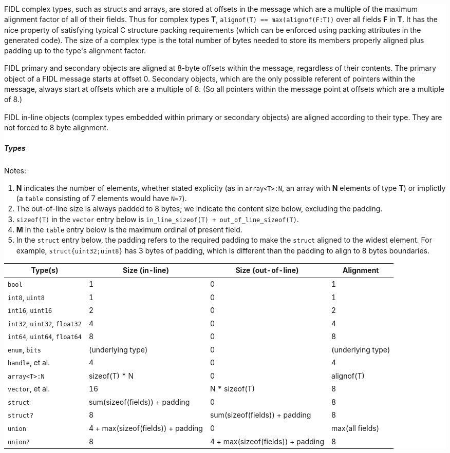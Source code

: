FIDL complex types, such as structs and arrays, are stored at offsets in the
message which are a multiple of the maximum alignment factor of all of their
fields. Thus for complex types **T**, `alignof(T) ==
max(alignof(F:T))` over all fields **F** in **T**. It has the nice
property of satisfying typical C structure packing requirements (which can be
enforced using packing attributes in the generated code). The size of a complex
type is the total number of bytes needed to store its members properly aligned
plus padding up to the type's alignment factor.

FIDL primary and secondary objects are aligned at 8-byte offsets within the
message, regardless of their contents. The primary object of a FIDL message
starts at offset 0. Secondary objects, which are the only possible referent of
pointers within the message, always start at offsets which are a multiple of 8.
(So all pointers within the message point at offsets which are a multiple of 8.)

FIDL in-line objects (complex types embedded within primary or secondary
objects) are aligned according to their type. They are not forced to 8 byte
alignment.

##### Types

Notes:

1. **N** indicates the number of elements, whether stated explicity (as in
   `array<T>:N`, an array with **N** elements of type **T**) or implictly (a `table`
   consisting of 7 elements would have `N=7`).
2. The out-of-line size is always padded to 8 bytes; we indicate the content size
   below, excluding the padding.
3. `sizeof(T)` in the `vector` entry below is `in_line_sizeof(T) + out_of_line_sizeof(T)`.
4. **M** in the `table` entry below is the maximum ordinal of present field.
5. In the `struct` entry below, the padding refers to the required padding to make the
   `struct` aligned to the widest element. For example, `struct{uint32;uint8}`
   has 3 bytes of padding, which is different than the padding to align to 8 bytes
   boundaries.

Type(s)                      | Size (in-line)                    | Size (out-of-line)                                              | Alignment
-----------------------------|-----------------------------------|-----------------------------------------------------------------|--------------------------------
`bool`                       | 1                                 | 0                                                               | 1
`int8`, `uint8`              | 1                                 | 0                                                               | 1
`int16`, `uint16`            | 2                                 | 0                                                               | 2
`int32`, `uint32`, `float32` | 4                                 | 0                                                               | 4
`int64`, `uint64`, `float64` | 8                                 | 0                                                               | 8
`enum`, `bits`               | (underlying type)                 | 0                                                               | (underlying type)
`handle`, et al.             | 4                                 | 0                                                               | 4
`array<T>:N`                 | sizeof(T) * N                     | 0                                                               | alignof(T)
`vector`, et al.             | 16                                | N * sizeof(T)                                                   | 8
`struct`                     | sum(sizeof(fields)) + padding     | 0                                                               | 8
`struct?`                    | 8                                 | sum(sizeof(fields)) + padding                                   | 8
`union`                      | 4 + max(sizeof(fields)) + padding |  0                                                              | max(all fields)
`union?`                     | 8                                 | 4 + max(sizeof(fields)) + padding                               | 8
